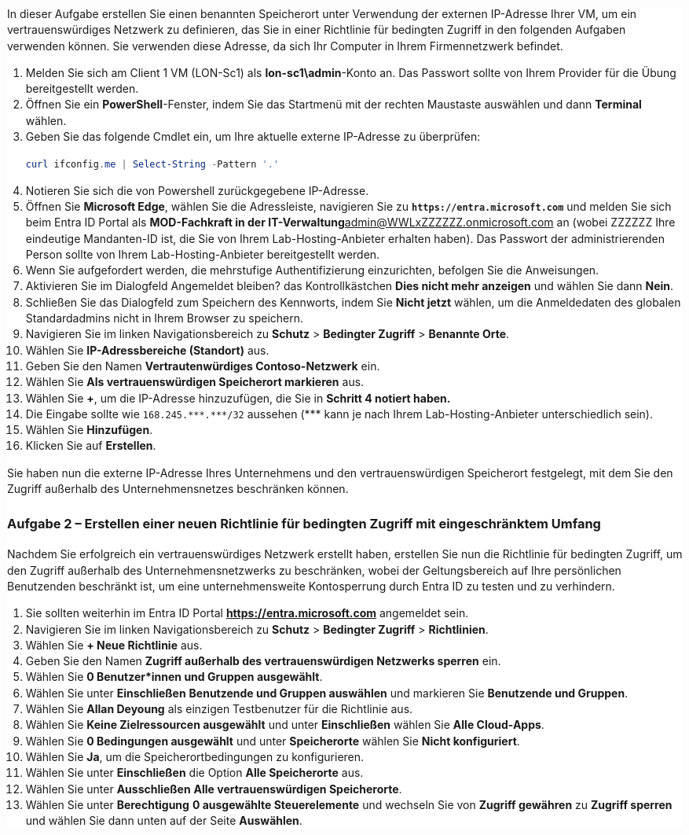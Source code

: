 In dieser Aufgabe erstellen Sie einen benannten Speicherort unter Verwendung der externen IP-Adresse Ihrer VM, um ein vertrauenswürdiges Netzwerk zu definieren, das Sie in einer Richtlinie für bedingten Zugriff in den folgenden Aufgaben verwenden können. Sie verwenden diese Adresse, da sich Ihr Computer in Ihrem Firmennetzwerk befindet.

1. Melden Sie sich am Client 1 VM (LON-Sc1) als **lon-sc1\admin**-Konto an. Das Passwort sollte von Ihrem Provider für die Übung bereitgestellt werden.
1. Öffnen Sie ein **PowerShell**-Fenster, indem Sie das Startmenü mit der rechten Maustaste auswählen und dann **Terminal** wählen.
1. Geben Sie das folgende Cmdlet ein, um Ihre aktuelle externe IP-Adresse zu überprüfen:
    ```powershell
    curl ifconfig.me | Select-String -Pattern '.'
    ```
1. Notieren Sie sich die von Powershell zurückgegebene IP-Adresse.
1. Öffnen Sie **Microsoft Edge**, wählen Sie die Adressleiste, navigieren Sie zu **`https://entra.microsoft.com`** und melden Sie sich beim Entra ID Portal als **MOD-Fachkraft in der IT-Verwaltung**admin@WWLxZZZZZZ.onmicrosoft.com an (wobei ZZZZZZ Ihre eindeutige Mandanten-ID ist, die Sie von Ihrem Lab-Hosting-Anbieter erhalten haben). Das Passwort der administrierenden Person sollte von Ihrem Lab-Hosting-Anbieter bereitgestellt werden.
1. Wenn Sie aufgefordert werden, die mehrstufige Authentifizierung einzurichten, befolgen Sie die Anweisungen.
1. Aktivieren Sie im Dialogfeld Angemeldet bleiben? das Kontrollkästchen **Dies nicht mehr anzeigen** und wählen Sie dann **Nein**.
1. Schließen Sie das Dialogfeld zum Speichern des Kennworts, indem Sie **Nicht jetzt** wählen, um die Anmeldedaten des globalen Standardadmins nicht in Ihrem Browser zu speichern.
1. Navigieren Sie im linken Navigationsbereich zu **Schutz** > **Bedingter Zugriff** > **Benannte Orte**.
1. Wählen Sie **IP-Adressbereiche (Standort)** aus.
1. Geben Sie den Namen **Vertrautenwürdiges Contoso-Netzwerk** ein.
1. Wählen Sie **Als vertrauenswürdigen Speicherort markieren** aus.
1. Wählen Sie **+**, um die IP-Adresse hinzuzufügen, die Sie in **Schritt 4 notiert haben.**
1. Die Eingabe sollte wie ``168.245.***.***/32`` aussehen (*** kann je nach Ihrem Lab-Hosting-Anbieter unterschiedlich sein).
1. Wählen Sie **Hinzufügen**.
1. Klicken Sie auf **Erstellen**.

Sie haben nun die externe IP-Adresse Ihres Unternehmens und den vertrauenswürdigen Speicherort festgelegt, mit dem Sie den Zugriff außerhalb des Unternehmensnetzes beschränken können.

### Aufgabe 2 – Erstellen einer neuen Richtlinie für bedingten Zugriff mit eingeschränktem Umfang

Nachdem Sie erfolgreich ein vertrauenswürdiges Netzwerk erstellt haben, erstellen Sie nun die Richtlinie für bedingten Zugriff, um den Zugriff außerhalb des Unternehmensnetzwerks zu beschränken, wobei der Geltungsbereich auf Ihre persönlichen Benutzenden beschränkt ist, um eine unternehmensweite Kontosperrung durch Entra ID zu testen und zu verhindern.

1. Sie sollten weiterhin im Entra ID Portal **https://entra.microsoft.com** angemeldet sein.
2. Navigieren Sie im linken Navigationsbereich zu **Schutz** > **Bedingter Zugriff** > **Richtlinien**.
3. Wählen Sie **+ Neue Richtlinie** aus.
4. Geben Sie den Namen **Zugriff außerhalb des vertrauenswürdigen Netzwerks sperren** ein.
5. Wählen Sie **0 Benutzer*innen und Gruppen ausgewählt**.
6. Wählen Sie unter **Einschließen** **Benutzende und Gruppen auswählen** und markieren Sie **Benutzende und Gruppen**.
7. Wählen Sie **Allan Deyoung** als einzigen Testbenutzer für die Richtlinie aus.
8. Wählen Sie **Keine Zielressourcen ausgewählt** und unter **Einschließen** wählen Sie **Alle Cloud-Apps**.
9. Wählen Sie **0 Bedingungen ausgewählt** und unter **Speicherorte** wählen Sie **Nicht konfiguriert**.
10. Wählen Sie **Ja**, um die Speicherortbedingungen zu konfigurieren.
11. Wählen Sie unter **Einschließen** die Option **Alle Speicherorte** aus.
12. Wählen Sie unter **Ausschließen** **Alle vertrauenswürdigen Speicherorte**.
13. Wählen Sie unter **Berechtigung** **0 ausgewählte Steuerelemente** und wechseln Sie von **Zugriff gewähren** zu **Zugriff sperren** und wählen Sie dann unten auf der Seite **Auswählen**.